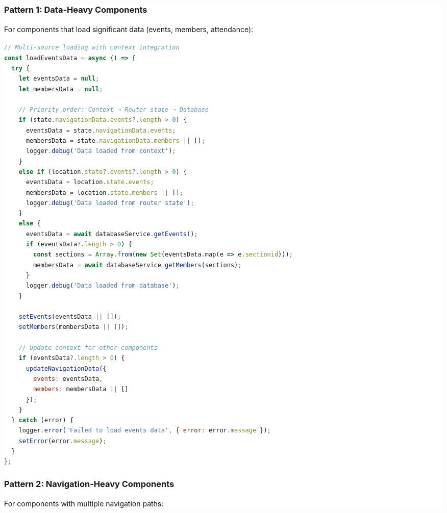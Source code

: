 ### Pattern 1: Data-Heavy Components

For components that load significant data (events, members, attendance):

```jsx
// Multi-source loading with context integration
const loadEventsData = async () => {
  try {
    let eventsData = null;
    let membersData = null;

    // Priority order: Context → Router state → Database
    if (state.navigationData.events?.length > 0) {
      eventsData = state.navigationData.events;
      membersData = state.navigationData.members || [];
      logger.debug('Data loaded from context');
    }
    else if (location.state?.events?.length > 0) {
      eventsData = location.state.events;
      membersData = location.state.members || [];
      logger.debug('Data loaded from router state');
    }
    else {
      eventsData = await databaseService.getEvents();
      if (eventsData?.length > 0) {
        const sections = Array.from(new Set(eventsData.map(e => e.sectionid)));
        membersData = await databaseService.getMembers(sections);
      }
      logger.debug('Data loaded from database');
    }

    setEvents(eventsData || []);
    setMembers(membersData || []);

    // Update context for other components
    if (eventsData?.length > 0) {
      updateNavigationData({
        events: eventsData,
        members: membersData || []
      });
    }
  } catch (error) {
    logger.error('Failed to load events data', { error: error.message });
    setError(error.message);
  }
};
```

### Pattern 2: Navigation-Heavy Components

For components with multiple navigation paths:
